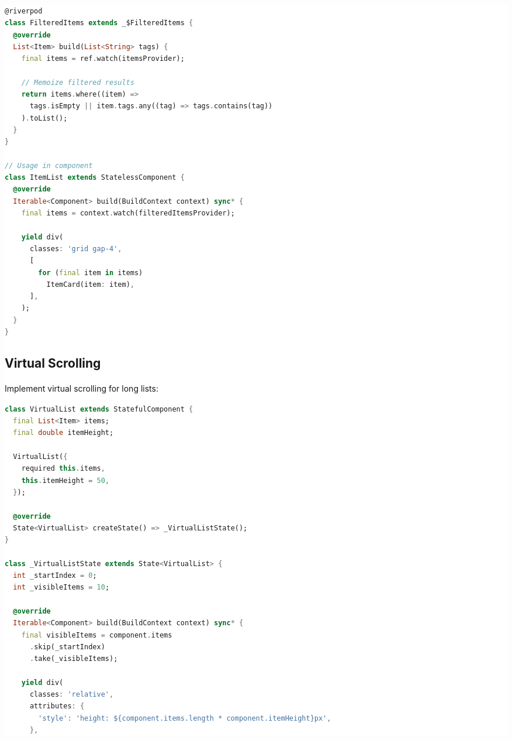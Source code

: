 ```dart
@riverpod
class FilteredItems extends _$FilteredItems {
  @override
  List<Item> build(List<String> tags) {
    final items = ref.watch(itemsProvider);
    
    // Memoize filtered results
    return items.where((item) => 
      tags.isEmpty || item.tags.any((tag) => tags.contains(tag))
    ).toList();
  }
}

// Usage in component
class ItemList extends StatelessComponent {
  @override
  Iterable<Component> build(BuildContext context) sync* {
    final items = context.watch(filteredItemsProvider);
    
    yield div(
      classes: 'grid gap-4',
      [
        for (final item in items)
          ItemCard(item: item),
      ],
    );
  }
}
```

## Virtual Scrolling

Implement virtual scrolling for long lists:

```dart
class VirtualList extends StatefulComponent {
  final List<Item> items;
  final double itemHeight;
  
  VirtualList({
    required this.items,
    this.itemHeight = 50,
  });
  
  @override
  State<VirtualList> createState() => _VirtualListState();
}

class _VirtualListState extends State<VirtualList> {
  int _startIndex = 0;
  int _visibleItems = 10;
  
  @override
  Iterable<Component> build(BuildContext context) sync* {
    final visibleItems = component.items
      .skip(_startIndex)
      .take(_visibleItems);
      
    yield div(
      classes: 'relative',
      attributes: {
        'style': 'height: ${component.items.length * component.itemHeight}px',
      },
```